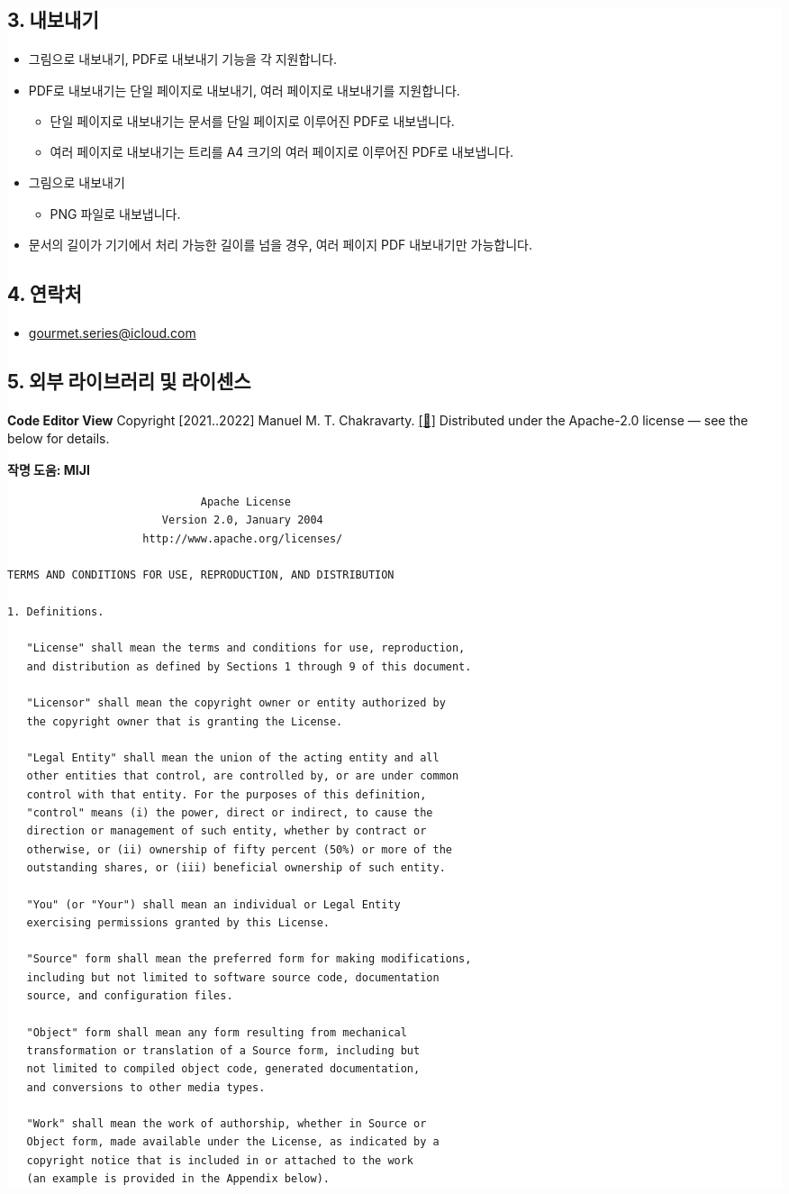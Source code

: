 <h2 id="h3">3. 내보내기</h2>

- 그림으로 내보내기, PDF로 내보내기 기능을 각 지원합니다.

- PDF로 내보내기는 단일 페이지로 내보내기, 여러 페이지로 내보내기를 지원합니다.

	- 단일 페이지로 내보내기는 문서를 단일 페이지로 이루어진 PDF로 내보냅니다.

	- 여러 페이지로 내보내기는 트리를 A4 크기의 여러 페이지로 이루어진 PDF로 내보냅니다.

- 그림으로 내보내기

	- PNG 파일로 내보냅니다.

- 문서의 길이가 기기에서 처리 가능한 길이를 넘을 경우, 여러 페이지 PDF 내보내기만 가능합니다.


<h2 id="h4">4. 연락처</h2>

- <a href="mailto:gourmet.series@icloud.com">gourmet.series@icloud.com</a>


<h2 id="h5">5. 외부 라이브러리 및 라이센스</h2>
 <b>Code Editor View</b> Copyright [2021..2022] Manuel M. T. Chakravarty. <a href="https://github.com/mchakravarty/CodeEditorView">[🔗]</a>
 Distributed under the Apache-2.0 license — see the below for details.
 
 <b>작명 도움: MIJI</b>


```
                              Apache License
                        Version 2.0, January 2004
                     http://www.apache.org/licenses/

TERMS AND CONDITIONS FOR USE, REPRODUCTION, AND DISTRIBUTION

1. Definitions.

   "License" shall mean the terms and conditions for use, reproduction,
   and distribution as defined by Sections 1 through 9 of this document.

   "Licensor" shall mean the copyright owner or entity authorized by
   the copyright owner that is granting the License.

   "Legal Entity" shall mean the union of the acting entity and all
   other entities that control, are controlled by, or are under common
   control with that entity. For the purposes of this definition,
   "control" means (i) the power, direct or indirect, to cause the
   direction or management of such entity, whether by contract or
   otherwise, or (ii) ownership of fifty percent (50%) or more of the
   outstanding shares, or (iii) beneficial ownership of such entity.

   "You" (or "Your") shall mean an individual or Legal Entity
   exercising permissions granted by this License.

   "Source" form shall mean the preferred form for making modifications,
   including but not limited to software source code, documentation
   source, and configuration files.

   "Object" form shall mean any form resulting from mechanical
   transformation or translation of a Source form, including but
   not limited to compiled object code, generated documentation,
   and conversions to other media types.

   "Work" shall mean the work of authorship, whether in Source or
   Object form, made available under the License, as indicated by a
   copyright notice that is included in or attached to the work
   (an example is provided in the Appendix below).

```